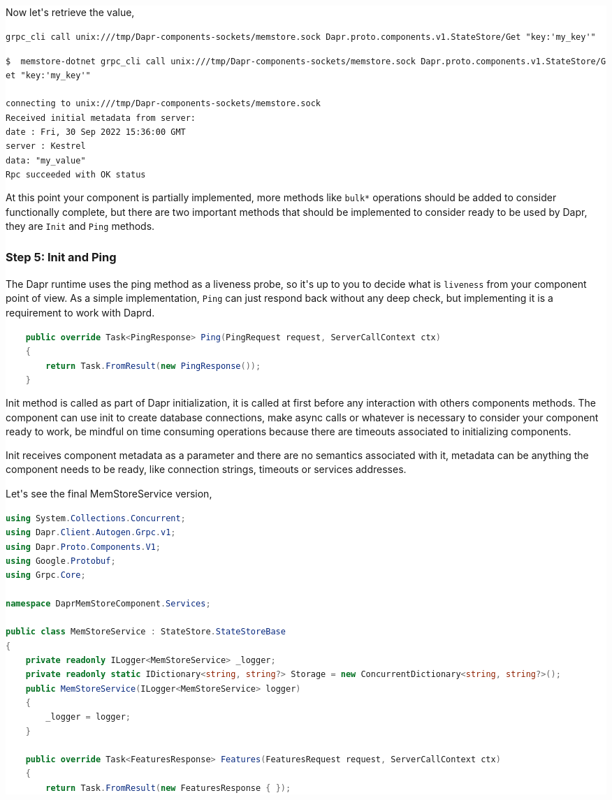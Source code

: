 Now let's retrieve the value,

```shell
grpc_cli call unix:///tmp/Dapr-components-sockets/memstore.sock Dapr.proto.components.v1.StateStore/Get "key:'my_key'"
```

```
$  memstore-dotnet grpc_cli call unix:///tmp/Dapr-components-sockets/memstore.sock Dapr.proto.components.v1.StateStore/Get "key:'my_key'"

connecting to unix:///tmp/Dapr-components-sockets/memstore.sock
Received initial metadata from server:
date : Fri, 30 Sep 2022 15:36:00 GMT
server : Kestrel
data: "my_value"
Rpc succeeded with OK status
```

At this point your component is partially implemented, more methods like `bulk*` operations should be added to consider functionally complete, but there are two important methods that should be implemented to consider ready to be used by Dapr, they are `Init` and `Ping` methods.

### Step 5: Init and Ping

The Dapr runtime uses the ping method as a liveness probe, so it's up to you to decide what is `liveness` from your component point of view. As a simple implementation, `Ping` can just respond back without any deep check, but implementing it is a requirement to work with Daprd.

```csharp
    public override Task<PingResponse> Ping(PingRequest request, ServerCallContext ctx)
    {
        return Task.FromResult(new PingResponse());
    }
```

Init method is called as part of Dapr initialization, it is called at first before any interaction with others components methods. The component can use init to create database connections, make async calls or whatever is necessary to consider your component ready to work, be mindful on time consuming operations because there are timeouts associated to initializing components.

Init receives component metadata as a parameter and there are no semantics associated with it, metadata can be anything the component needs to be ready, like connection strings, timeouts or services addresses.

Let's see the final MemStoreService version,

```csharp
using System.Collections.Concurrent;
using Dapr.Client.Autogen.Grpc.v1;
using Dapr.Proto.Components.V1;
using Google.Protobuf;
using Grpc.Core;

namespace DaprMemStoreComponent.Services;

public class MemStoreService : StateStore.StateStoreBase
{
    private readonly ILogger<MemStoreService> _logger;
    private readonly static IDictionary<string, string?> Storage = new ConcurrentDictionary<string, string?>();
    public MemStoreService(ILogger<MemStoreService> logger)
    {
        _logger = logger;
    }

    public override Task<FeaturesResponse> Features(FeaturesRequest request, ServerCallContext ctx)
    {
        return Task.FromResult(new FeaturesResponse { });
```